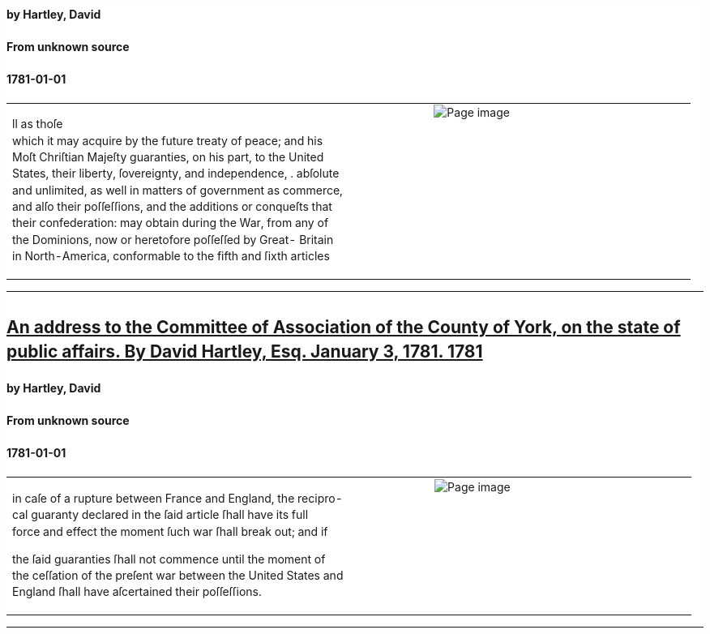 #### by Hartley, David

#### From unknown source

#### 1781-01-01

<table style="width: 100%;"><tr><td style="width: 50%">

ll as thoſe  
which it may acquire by the future treaty of peace; and his  
Moſt Chriſtian Majeſty guaranties, on his part, to the United  
States, their liberty, ſovereignty, and independence, . abſolute  
and unlimited, as well in matters of government as commerce,  
and alſo their poſſeſſions, and the additions or conqueſts that  
their confederation: may obtain during the War, from any of  
the Dominions, now or heretofore poſſeſſed by Great- Britain  
in North-America, conformable to the fifth and ſixth articles
</td><td style="width: 50%; max-height: 75%; margin: auto; display: block;">
<img alt="Page image" src="https://iiif.archive.org/image/iiif/2/bim_eighteenth-century_an-address-to-the-commit_hartley-david_1781%2Fbim_eighteenth-century_an-address-to-the-commit_hartley-david_1781_jp2.zip%2Fbim_eighteenth-century_an-address-to-the-commit_hartley-david_1781_jp2%2Fbim_eighteenth-century_an-address-to-the-commit_hartley-david_1781_0045.jp2/pct:27.986616807715016,23.170022111020597,64.92816374729384,13.4760851856162/!600,600/0/default.jpg"/>
</td>
</tr></table>

---

## [An address to the Committee of Association of the County of York, on the state of public affairs. By David Hartley, Esq. January 3, 1781.  1781](https://archive.org/details/bim_eighteenth-century_an-address-to-the-commit_hartley-david_1781/page/n45/mode/1up?view=theater)

#### by Hartley, David

#### From unknown source

#### 1781-01-01

<table style="width: 100%;"><tr><td style="width: 50%">

  
  
in caſe of a rupture between France and England, the recipro-  
cal guaranty declared in the ſaid article ſhall have its full  
force and effect the moment ſuch war ſhall break out; and if  
  
  
the ſaid guaranties ſhall not commence until the moment of  
the ceſſation of the preſent war between the United States and  
England ſhall have aſcertained their poſſeſſions.
</td><td style="width: 50%; max-height: 75%; margin: auto; display: block;">
<img alt="Page image" src="https://iiif.archive.org/image/iiif/2/bim_eighteenth-century_an-address-to-the-commit_hartley-david_1781%2Fbim_eighteenth-century_an-address-to-the-commit_hartley-david_1781_jp2.zip%2Fbim_eighteenth-century_an-address-to-the-commit_hartley-david_1781_jp2%2Fbim_eighteenth-century_an-address-to-the-commit_hartley-david_1781_0045.jp2/pct:27.317457193465852,44.268590713371346,63.01909073017123,10.590015128593041/!600,600/0/default.jpg"/>
</td>
</tr></table>

---